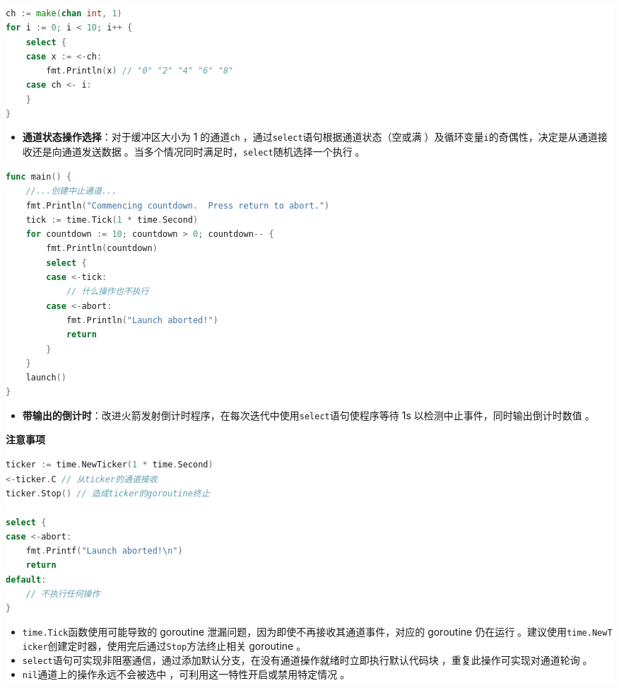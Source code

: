 ```go
ch := make(chan int, 1)
for i := 0; i < 10; i++ {
    select {
    case x := <-ch:
        fmt.Println(x) // "0" "2" "4" "6" "8"
    case ch <- i:
    }
}
```

- **通道状态操作选择**：对于缓冲区大小为 1 的通道`ch` ，通过`select`语句根据通道状态（空或满 ）及循环变量`i`的奇偶性，决定是从通道接收还是向通道发送数据 。当多个情况同时满足时，`select`随机选择一个执行 。

```go
func main() {
    //...创建中止通道...
    fmt.Println("Commencing countdown.  Press return to abort.")
    tick := time.Tick(1 * time.Second)
    for countdown := 10; countdown > 0; countdown-- {
        fmt.Println(countdown)
        select {
        case <-tick:
            // 什么操作也不执行
        case <-abort:
            fmt.Println("Launch aborted!")
            return
        }
    }
    launch()
}
```

- **带输出的倒计时**：改进火箭发射倒计时程序，在每次迭代中使用`select`语句使程序等待 1s 以检测中止事件，同时输出倒计时数值 。

**注意事项**

```go
ticker := time.NewTicker(1 * time.Second)
<-ticker.C // 从ticker的通道接收
ticker.Stop() // 造成ticker的goroutine终止

select {
case <-abort:
    fmt.Printf("Launch aborted!\n")
    return
default:
    // 不执行任何操作
}
```

- `time.Tick`函数使用可能导致的 goroutine 泄漏问题，因为即使不再接收其通道事件，对应的 goroutine 仍在运行 。建议使用`time.NewTicker`创建定时器，使用完后通过`Stop`方法终止相关 goroutine 。
- `select`语句可实现非阻塞通信，通过添加默认分支，在没有通道操作就绪时立即执行默认代码块 ，重复此操作可实现对通道轮询 。
- `nil`通道上的操作永远不会被选中 ，可利用这一特性开启或禁用特定情况 。
